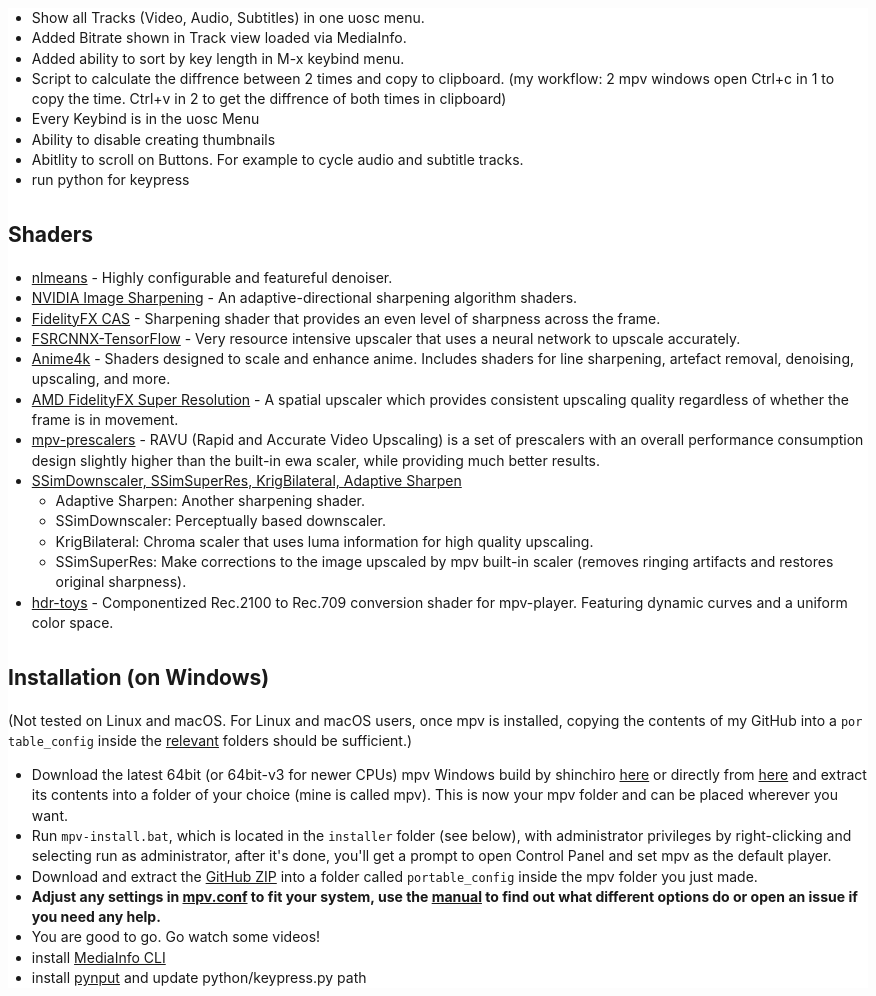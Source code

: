 * Show all Tracks (Video, Audio, Subtitles) in one uosc menu.
* Added Bitrate shown in Track view loaded via MediaInfo.
* Added ability to sort by key length in M-x keybind menu.
* Script to calculate the diffrence between 2 times and copy to clipboard. (my workflow: 2 mpv windows open Ctrl+c in 1 to copy the time. Ctrl+v in 2 to get the diffrence of both times in clipboard)
* Every Keybind is in the uosc Menu
* Ability to disable creating thumbnails
* Abitlity to scroll on Buttons. For example to cycle audio and subtitle tracks.
* run python for keypress

## Shaders
- [nlmeans](https://github.com/AN3223/dotfiles/tree/master/.config/mpv/shaders) - Highly configurable and featureful denoiser.
- [NVIDIA Image Sharpening](https://gist.github.com/agyild/7e8951915b2bf24526a9343d951db214) - An adaptive-directional sharpening algorithm shaders.
- [FidelityFX CAS](https://gist.github.com/agyild/bbb4e58298b2f86aa24da3032a0d2ee6) - Sharpening shader that provides an even level of sharpness across the frame. 
- [FSRCNNX-TensorFlow](https://github.com/igv/FSRCNN-TensorFlow) - Very resource intensive upscaler that uses a neural network to upscale accurately.
- [Anime4k](https://github.com/bloc97/Anime4K) - Shaders designed to scale and enhance anime. Includes shaders for line sharpening, artefact removal, denoising, upscaling, and more.
- [AMD FidelityFX Super Resolution](https://gist.github.com/agyild/82219c545228d70c5604f865ce0b0ce5) - A spatial upscaler which provides consistent upscaling quality regardless of whether the frame is in movement.
- [mpv-prescalers](https://github.com/bjin/mpv-prescalers) - RAVU (Rapid and Accurate Video Upscaling) is a set of prescalers with an overall performance consumption design slightly higher than the built-in ewa scaler, while providing much better results.
- [SSimDownscaler, SSimSuperRes, KrigBilateral, Adaptive Sharpen](https://gist.github.com/igv)
    - Adaptive Sharpen: Another sharpening shader.
    - SSimDownscaler: Perceptually based downscaler.
    - KrigBilateral: Chroma scaler that uses luma information for high quality upscaling.
    - SSimSuperRes: Make corrections to the image upscaled by mpv built-in scaler (removes ringing artifacts and restores original  sharpness).
- [hdr-toys](https://github.com/natural-harmonia-gropius/hdr-toys) - Componentized Rec.2100 to Rec.709 conversion shader for mpv-player. Featuring dynamic curves and a uniform color space.

## Installation (on Windows)

(Not tested on Linux and macOS. For Linux and macOS users, once mpv is installed, copying the contents of my GitHub into a `portable_config` inside the [relevant](https://mpv.io/manual/master/#files) folders should be sufficient.)

* Download the latest 64bit (or 64bit-v3 for newer CPUs) mpv Windows build by shinchiro [here](https://mpv.io/installation/) or directly from [here](https://sourceforge.net/projects/mpv-player-windows/files/) and extract its contents into a folder of your choice (mine is called mpv). This is now your mpv folder and can be placed wherever you want.
* Run `mpv-install.bat`, which is located in the `installer` folder (see below), with administrator privileges by right-clicking and selecting run as administrator, after it's done, you'll get a prompt to open Control Panel and set mpv as the default player.
* Download and extract the [GitHub ZIP](https://github.com/handy1928/mpv-config/archive/refs/heads/main.zip) into a folder called `portable_config` inside the mpv folder you just made.
* **Adjust any settings in [mpv.conf](https://github.com/handy1928/mpv/blob/main/mpv.conf) to fit your system, use the [manual](https://mpv.io/manual/master/) to find out what different options do or open an issue if you need any help.**
* You are good to go. Go watch some videos!
* install [MediaInfo CLI](https://mediaarea.net/en/MediaInfo/Download/Windows)
* install [pynput](https://pypi.org/project/pynput) and update python/keypress.py path
